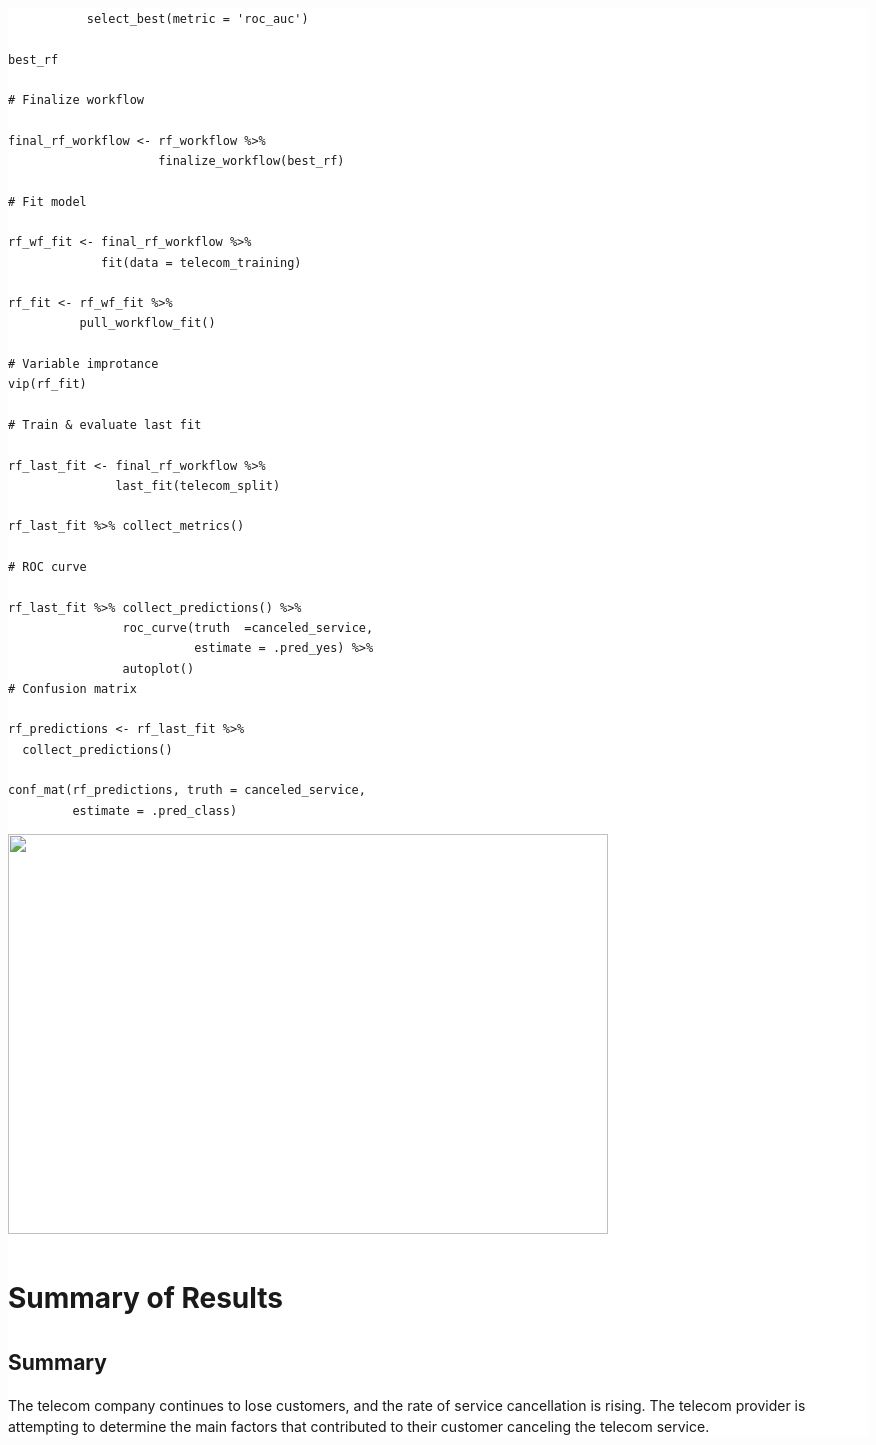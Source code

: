 ```{r jj}
           select_best(metric = 'roc_auc')

best_rf

# Finalize workflow

final_rf_workflow <- rf_workflow %>% 
                     finalize_workflow(best_rf)

# Fit model

rf_wf_fit <- final_rf_workflow %>% 
             fit(data = telecom_training)

rf_fit <- rf_wf_fit %>% 
          pull_workflow_fit()

# Variable improtance
vip(rf_fit)

# Train & evaluate last fit

rf_last_fit <- final_rf_workflow %>% 
               last_fit(telecom_split)

rf_last_fit %>% collect_metrics()

# ROC curve

rf_last_fit %>% collect_predictions() %>% 
                roc_curve(truth  =canceled_service, 
                          estimate = .pred_yes) %>% 
                autoplot()
# Confusion matrix

rf_predictions <- rf_last_fit %>% 
  collect_predictions()

conf_mat(rf_predictions, truth = canceled_service,
         estimate = .pred_class)
```
<img src="https://github.com/Deepti1206/Predicting_Customer_Cancellation_Telecom_Services/blob/main/Images/1.4.png" width="600" height="400">

# Summary of Results

## Summary

The telecom company continues to lose customers, and the rate of service cancellation is rising. The telecom provider is attempting to determine the main factors that contributed to their customer canceling the telecom service. 
